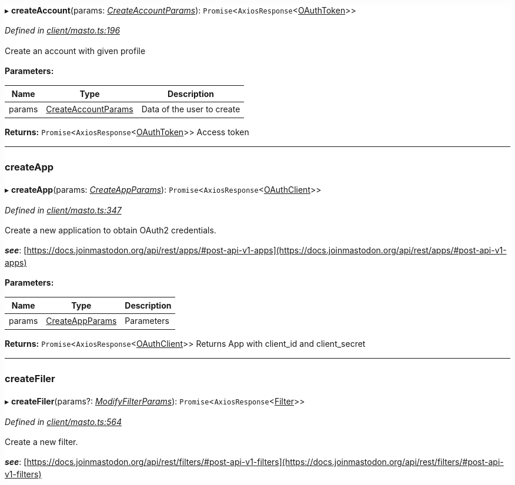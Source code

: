 ▸ **createAccount**(params: *[CreateAccountParams](../interfaces/_client_params_.createaccountparams.md)*): `Promise`<`AxiosResponse`<[OAuthToken](../interfaces/_entities_oauth_.oauthtoken.md)>>

*Defined in [client/masto.ts:196](https://github.com/lagunehq/core/blob/84abcd4/src/client/masto.ts#L196)*

Create an account with given profile

**Parameters:**

| Name | Type | Description |
| ------ | ------ | ------ |
| params | [CreateAccountParams](../interfaces/_client_params_.createaccountparams.md) |  Data of the user to create |

**Returns:** `Promise`<`AxiosResponse`<[OAuthToken](../interfaces/_entities_oauth_.oauthtoken.md)>>
Access token

___
<a id="createapp"></a>

###  createApp

▸ **createApp**(params: *[CreateAppParams](../interfaces/_client_params_.createappparams.md)*): `Promise`<`AxiosResponse`<[OAuthClient](../interfaces/_entities_oauth_.oauthclient.md)>>

*Defined in [client/masto.ts:347](https://github.com/lagunehq/core/blob/84abcd4/src/client/masto.ts#L347)*

Create a new application to obtain OAuth2 credentials.

*__see__*: [https://docs.joinmastodon.org/api/rest/apps/#post-api-v1-apps](https://docs.joinmastodon.org/api/rest/apps/#post-api-v1-apps)

**Parameters:**

| Name | Type | Description |
| ------ | ------ | ------ |
| params | [CreateAppParams](../interfaces/_client_params_.createappparams.md) |  Parameters |

**Returns:** `Promise`<`AxiosResponse`<[OAuthClient](../interfaces/_entities_oauth_.oauthclient.md)>>
Returns App with client_id and client_secret

___
<a id="createfiler"></a>

###  createFiler

▸ **createFiler**(params?: *[ModifyFilterParams](../interfaces/_client_params_.modifyfilterparams.md)*): `Promise`<`AxiosResponse`<[Filter](../interfaces/_entities_filter_.filter.md)>>

*Defined in [client/masto.ts:564](https://github.com/lagunehq/core/blob/84abcd4/src/client/masto.ts#L564)*

Create a new filter.

*__see__*: [https://docs.joinmastodon.org/api/rest/filters/#post-api-v1-filters](https://docs.joinmastodon.org/api/rest/filters/#post-api-v1-filters)
